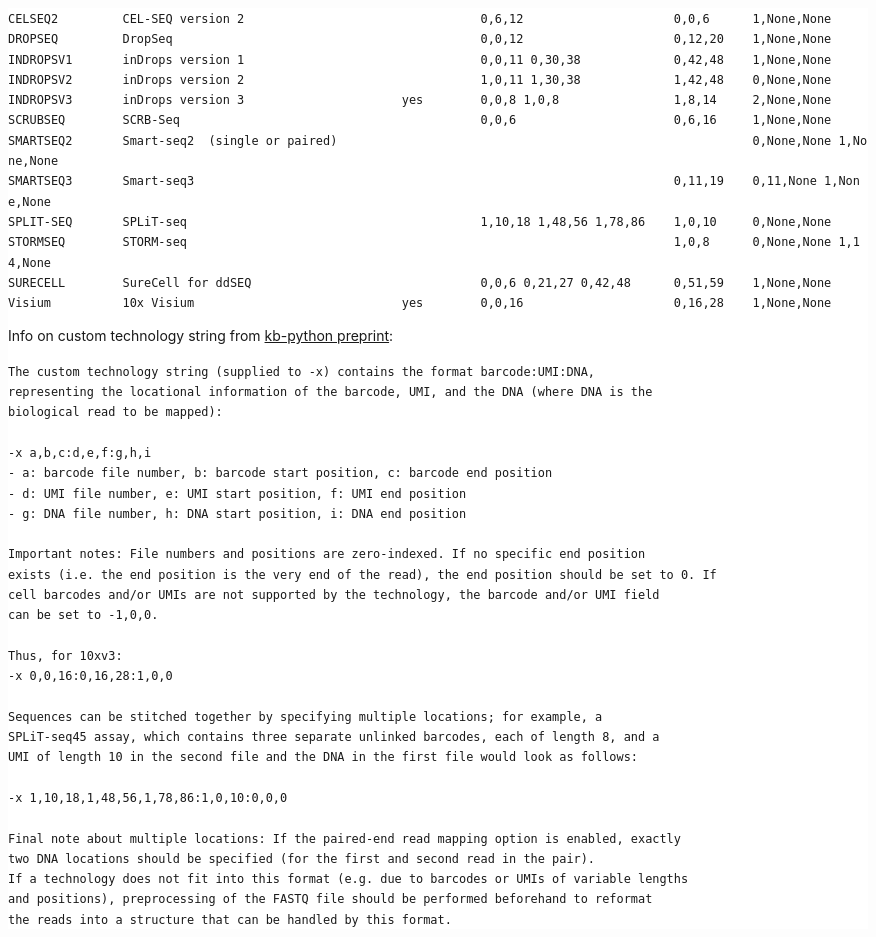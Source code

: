 ```
CELSEQ2         CEL-SEQ version 2                                 0,6,12                     0,0,6      1,None,None
DROPSEQ         DropSeq                                           0,0,12                     0,12,20    1,None,None
INDROPSV1       inDrops version 1                                 0,0,11 0,30,38             0,42,48    1,None,None
INDROPSV2       inDrops version 2                                 1,0,11 1,30,38             1,42,48    0,None,None
INDROPSV3       inDrops version 3                      yes        0,0,8 1,0,8                1,8,14     2,None,None
SCRUBSEQ        SCRB-Seq                                          0,0,6                      0,6,16     1,None,None
SMARTSEQ2       Smart-seq2  (single or paired)                                                          0,None,None 1,None,None
SMARTSEQ3       Smart-seq3                                                                   0,11,19    0,11,None 1,None,None
SPLIT-SEQ       SPLiT-seq                                         1,10,18 1,48,56 1,78,86    1,0,10     0,None,None
STORMSEQ        STORM-seq                                                                    1,0,8      0,None,None 1,14,None
SURECELL        SureCell for ddSEQ                                0,0,6 0,21,27 0,42,48      0,51,59    1,None,None
Visium          10x Visium                             yes        0,0,16                     0,16,28    1,None,None
```

Info on custom technology string from [kb-python preprint](https://www.biorxiv.org/content/10.1101/2023.11.21.568164v2.full.pdf):
```
The custom technology string (supplied to -x) contains the format barcode:UMI:DNA,
representing the locational information of the barcode, UMI, and the DNA (where DNA is the
biological read to be mapped):

-x a,b,c:d,e,f:g,h,i
- a: barcode file number, b: barcode start position, c: barcode end position
- d: UMI file number, e: UMI start position, f: UMI end position
- g: DNA file number, h: DNA start position, i: DNA end position

Important notes: File numbers and positions are zero-indexed. If no specific end position
exists (i.e. the end position is the very end of the read), the end position should be set to 0. If
cell barcodes and/or UMIs are not supported by the technology, the barcode and/or UMI field
can be set to -1,0,0.

Thus, for 10xv3:
-x 0,0,16:0,16,28:1,0,0

Sequences can be stitched together by specifying multiple locations; for example, a
SPLiT-seq45 assay, which contains three separate unlinked barcodes, each of length 8, and a
UMI of length 10 in the second file and the DNA in the first file would look as follows:

-x 1,10,18,1,48,56,1,78,86:1,0,10:0,0,0

Final note about multiple locations: If the paired-end read mapping option is enabled, exactly
two DNA locations should be specified (for the first and second read in the pair).
If a technology does not fit into this format (e.g. due to barcodes or UMIs of variable lengths
and positions), preprocessing of the FASTQ file should be performed beforehand to reformat
the reads into a structure that can be handled by this format.
```
